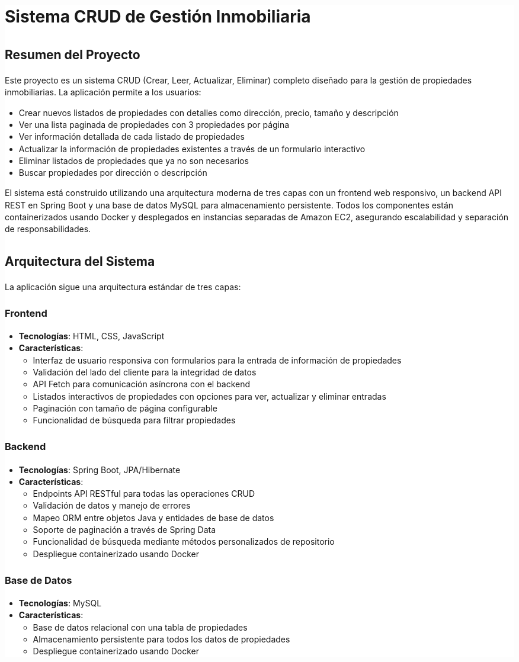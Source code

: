# Sistema CRUD de Gestión Inmobiliaria

## Resumen del Proyecto

Este proyecto es un sistema CRUD (Crear, Leer, Actualizar, Eliminar) completo diseñado para la gestión de propiedades inmobiliarias. La aplicación permite a los usuarios:

- Crear nuevos listados de propiedades con detalles como dirección, precio, tamaño y descripción
- Ver una lista paginada de propiedades con 3 propiedades por página
- Ver información detallada de cada listado de propiedades
- Actualizar la información de propiedades existentes a través de un formulario interactivo
- Eliminar listados de propiedades que ya no son necesarios
- Buscar propiedades por dirección o descripción

El sistema está construido utilizando una arquitectura moderna de tres capas con un frontend web responsivo, un backend API REST en Spring Boot y una base de datos MySQL para almacenamiento persistente. Todos los componentes están containerizados usando Docker y desplegados en instancias separadas de Amazon EC2, asegurando escalabilidad y separación de responsabilidades.

## Arquitectura del Sistema

La aplicación sigue una arquitectura estándar de tres capas:

### Frontend
- **Tecnologías**: HTML, CSS, JavaScript
- **Características**:
    - Interfaz de usuario responsiva con formularios para la entrada de información de propiedades
    - Validación del lado del cliente para la integridad de datos
    - API Fetch para comunicación asíncrona con el backend
    - Listados interactivos de propiedades con opciones para ver, actualizar y eliminar entradas
    - Paginación con tamaño de página configurable
    - Funcionalidad de búsqueda para filtrar propiedades

### Backend
- **Tecnologías**: Spring Boot, JPA/Hibernate
- **Características**:
    - Endpoints API RESTful para todas las operaciones CRUD
    - Validación de datos y manejo de errores
    - Mapeo ORM entre objetos Java y entidades de base de datos
    - Soporte de paginación a través de Spring Data
    - Funcionalidad de búsqueda mediante métodos personalizados de repositorio
    - Despliegue containerizado usando Docker

### Base de Datos
- **Tecnologías**: MySQL
- **Características**:
    - Base de datos relacional con una tabla de propiedades
    - Almacenamiento persistente para todos los datos de propiedades
    - Despliegue containerizado usando Docker
